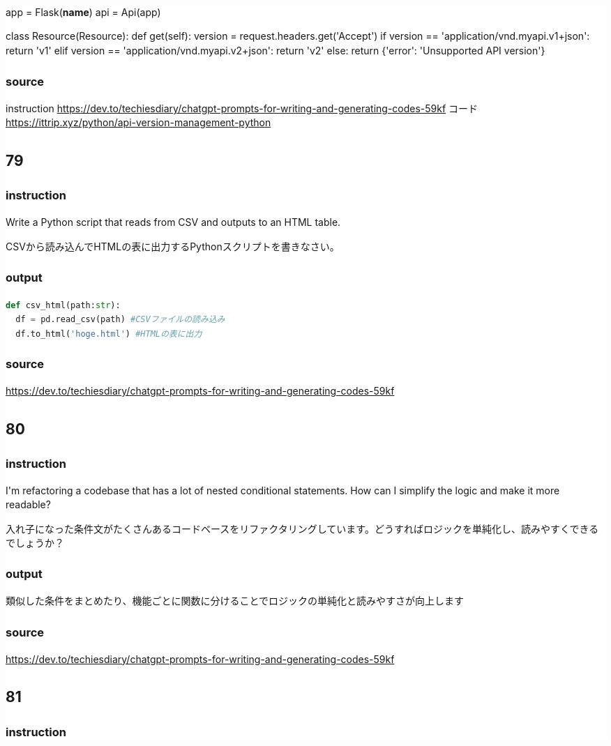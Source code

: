 app = Flask(__name__)
api = Api(app)

class Resource(Resource):
    def get(self):
        version = request.headers.get('Accept')
        if version == 'application/vnd.myapi.v1+json':
          return 'v1'
        elif version == 'application/vnd.myapi.v2+json':
          return 'v2'
        else:
            return {'error': 'Unsupported API version'}

### source
instruction
https://dev.to/techiesdiary/chatgpt-prompts-for-writing-and-generating-codes-59kf
コード
https://ittrip.xyz/python/api-version-management-python
## 79
### instruction
Write a Python script that reads from CSV and outputs to an HTML table.

CSVから読み込んでHTMLの表に出力するPythonスクリプトを書きなさい。
### output
```python
def csv_html(path:str):
  df = pd.read_csv(path) #CSVファイルの読み込み
  df.to_html('hoge.html') #HTMLの表に出力
```
### source
https://dev.to/techiesdiary/chatgpt-prompts-for-writing-and-generating-codes-59kf

## 80
### instruction
I'm refactoring a codebase that has a lot of nested conditional statements. How can I simplify the logic and make it more readable?

入れ子になった条件文がたくさんあるコードベースをリファクタリングしています。どうすればロジックを単純化し、読みやすくできるでしょうか？
### output
類似した条件をまとめたり、機能ごとに関数に分けることでロジックの単純化と読みやすさが向上します
### source
https://dev.to/techiesdiary/chatgpt-prompts-for-writing-and-generating-codes-59kf

## 81
### instruction

